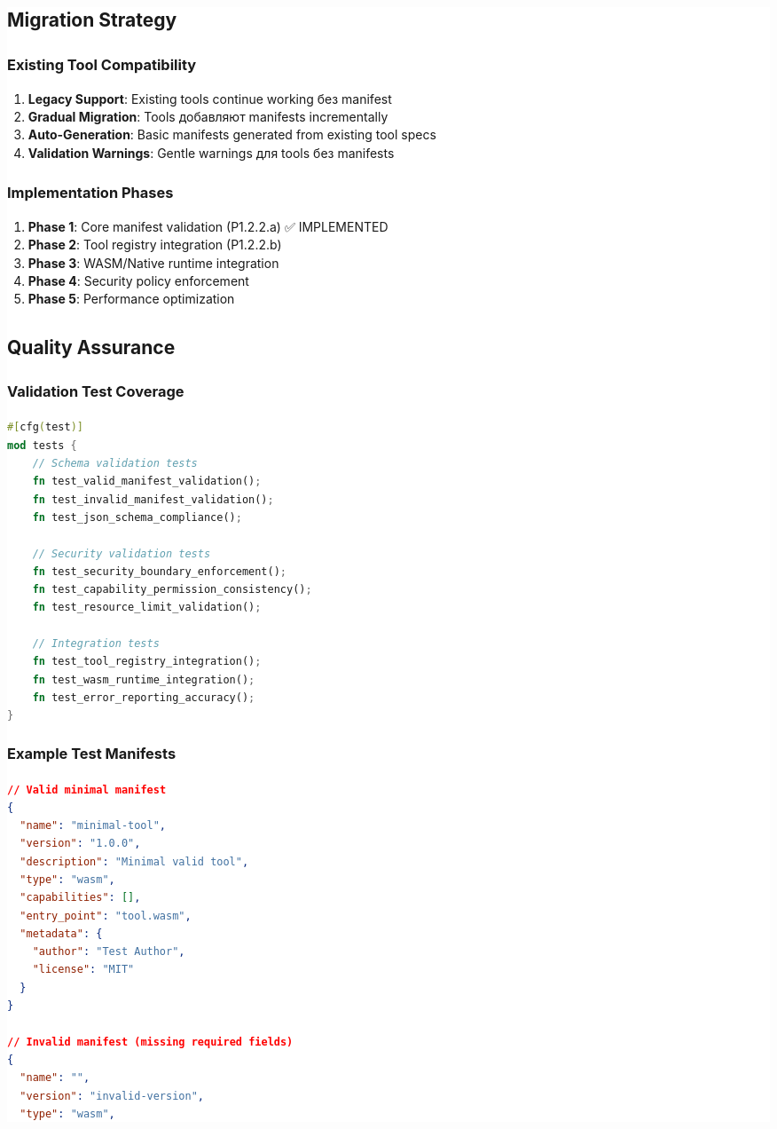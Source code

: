 ## Migration Strategy

### Existing Tool Compatibility

1. **Legacy Support**: Existing tools continue working без manifest
2. **Gradual Migration**: Tools добавляют manifests incrementally  
3. **Auto-Generation**: Basic manifests generated from existing tool specs
4. **Validation Warnings**: Gentle warnings для tools без manifests

### Implementation Phases

1. **Phase 1**: Core manifest validation (P1.2.2.a) ✅ IMPLEMENTED
2. **Phase 2**: Tool registry integration (P1.2.2.b)
3. **Phase 3**: WASM/Native runtime integration
4. **Phase 4**: Security policy enforcement
5. **Phase 5**: Performance optimization

## Quality Assurance

### Validation Test Coverage

```rust
#[cfg(test)]
mod tests {
    // Schema validation tests
    fn test_valid_manifest_validation();
    fn test_invalid_manifest_validation(); 
    fn test_json_schema_compliance();
    
    // Security validation tests
    fn test_security_boundary_enforcement();
    fn test_capability_permission_consistency();
    fn test_resource_limit_validation();
    
    // Integration tests
    fn test_tool_registry_integration();
    fn test_wasm_runtime_integration();
    fn test_error_reporting_accuracy();
}
```

### Example Test Manifests

```json
// Valid minimal manifest
{
  "name": "minimal-tool",
  "version": "1.0.0", 
  "description": "Minimal valid tool",
  "type": "wasm",
  "capabilities": [],
  "entry_point": "tool.wasm",
  "metadata": {
    "author": "Test Author",
    "license": "MIT"
  }
}

// Invalid manifest (missing required fields)
{
  "name": "",
  "version": "invalid-version",
  "type": "wasm",
```